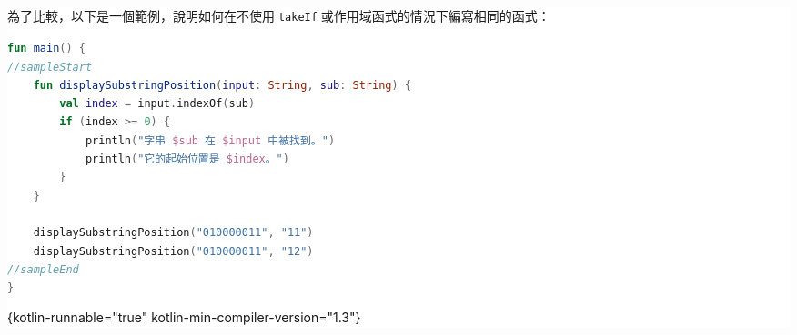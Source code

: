 為了比較，以下是一個範例，說明如何在不使用 `takeIf` 或作用域函式的情況下編寫相同的函式：

```kotlin
fun main() {
//sampleStart
    fun displaySubstringPosition(input: String, sub: String) {
        val index = input.indexOf(sub)
        if (index >= 0) {
            println("字串 $sub 在 $input 中被找到。")
            println("它的起始位置是 $index。")
        }
    }

    displaySubstringPosition("010000011", "11")
    displaySubstringPosition("010000011", "12")
//sampleEnd
}
```
{kotlin-runnable="true" kotlin-min-compiler-version="1.3"}